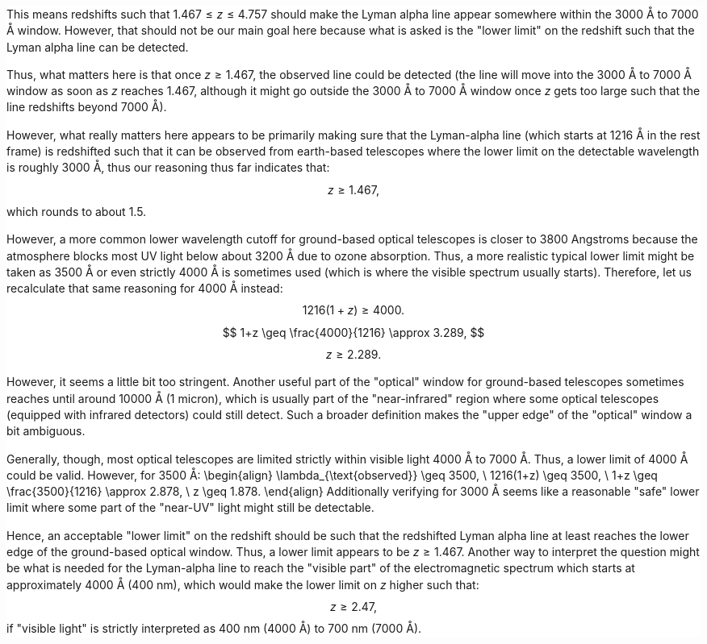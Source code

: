 This means redshifts such that $1.467 \leq z\leq 4.757$ should make the Lyman alpha line appear somewhere within the $3000$ Å to $7000$ Å window. However, that should not be our main goal here because what is asked is the "lower limit" on the redshift such that the Lyman alpha line can be detected.

Thus, what matters here is that once $z \geq 1.467$, the observed line could be detected (the line will move into the $3000$ Å to $7000$ Å window as soon as $z$ reaches $1.467$, although it might go outside the $3000$ Å to $7000$ Å window once $z$ gets too large such that the line redshifts beyond $7000$ Å).

However, what really matters here appears to be primarily making sure that the Lyman-alpha line (which starts at $1216$ Å in the rest frame) is redshifted such that it can be observed from earth-based telescopes where the lower limit on the detectable wavelength is roughly $3000$ Å, thus our reasoning thus far indicates that:
$$
z \geq 1.467,
$$
which rounds to about $1.5$.

However, a more common lower wavelength cutoff for ground-based optical telescopes is closer to $3800$ Angstroms because the atmosphere blocks most UV light below about $3200$ Å due to ozone absorption. Thus, a more realistic typical lower limit might be taken as $3500$ Å or even strictly $4000$ Å is sometimes used (which is where the visible spectrum usually starts). Therefore, let us recalculate that same reasoning for $4000$ Å instead:
$$
1216(1+z) \geq 4000.
$$
$$
1+z \geq \frac{4000}{1216} \approx 3.289,
$$
$$
z \geq 2.289.
$$

However, it seems a little bit too stringent. Another useful part of the "optical" window for ground-based telescopes sometimes reaches until around $10000$ Å (1 micron), which is usually part of the "near-infrared" region where some optical telescopes (equipped with infrared detectors) could still detect. Such a broader definition makes the "upper edge" of the "optical" window a bit ambiguous. 

Generally, though, most optical telescopes are limited strictly within visible light $4000$ Å to $7000$ Å. Thus, a lower limit of $4000$ Å could be valid. However, for $3500$ Å:
\begin{align}
\lambda_{\text{observed}} \geq 3500,
\\
1216(1+z) \geq 3500,
\\
1+z \geq \frac{3500}{1216} \approx 2.878,
\\
z \geq 1.878.
\end{align}
Additionally verifying for $3000$ Å seems like a reasonable "safe" lower limit where some part of the "near-UV" light might still be detectable.

Hence, an acceptable "lower limit" on the redshift should be such that the redshifted Lyman alpha line at least reaches the lower edge of the ground-based optical window. Thus, a lower limit appears to be $z \geq 1.467$. Another way to interpret the question might be what is needed for the Lyman-alpha line to reach the "visible part" of the electromagnetic spectrum which starts at approximately $4000$ Å (400 nm), which would make the lower limit on $z$ higher such that:
$$
z \geq 2.47,
$$
if "visible light" is strictly interpreted as $400$ nm (4000 Å) to $700$ nm (7000 Å).
